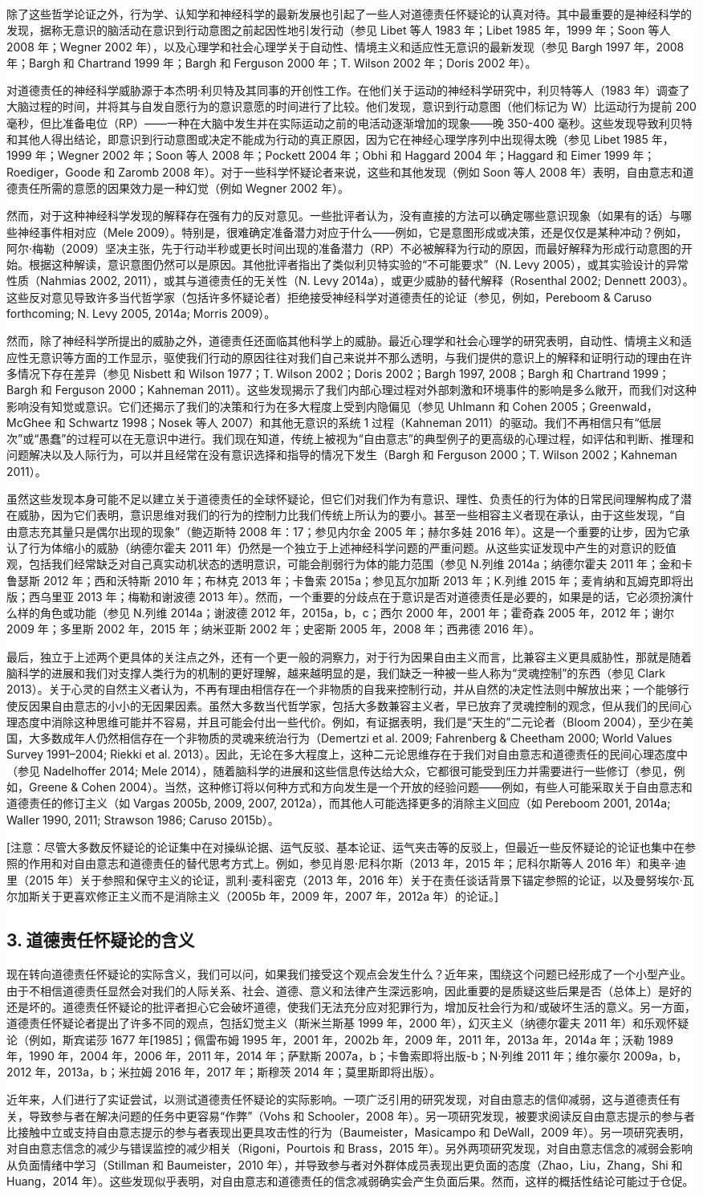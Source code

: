 除了这些哲学论证之外，行为学、认知学和神经科学的最新发展也引起了一些人对道德责任怀疑论的认真对待。其中最重要的是神经科学的发现，据称无意识的脑活动在意识到行动意图之前起因性地引发行动（参见 Libet 等人 1983 年；Libet 1985 年，1999 年；Soon 等人 2008 年；Wegner 2002 年），以及心理学和社会心理学关于自动性、情境主义和适应性无意识的最新发现（参见 Bargh 1997 年，2008 年；Bargh 和 Chartrand 1999 年；Bargh 和 Ferguson 2000 年；T. Wilson 2002 年；Doris 2002 年）。

对道德责任的神经科学威胁源于本杰明·利贝特及其同事的开创性工作。在他们关于运动的神经科学研究中，利贝特等人（1983 年）调查了大脑过程的时间，并将其与自发自愿行为的意识意愿的时间进行了比较。他们发现，意识到行动意图（他们标记为 W）比运动行为提前 200 毫秒，但比准备电位（RP）——一种在大脑中发生并在实际运动之前的电活动逐渐增加的现象——晚 350-400 毫秒。这些发现导致利贝特和其他人得出结论，即意识到行动意图或决定不能成为行动的真正原因，因为它在神经心理学序列中出现得太晚（参见 Libet 1985 年，1999 年；Wegner 2002 年；Soon 等人 2008 年；Pockett 2004 年；Obhi 和 Haggard 2004 年；Haggard 和 Eimer 1999 年；Roediger，Goode 和 Zaromb 2008 年）。对于一些科学怀疑论者来说，这些和其他发现（例如 Soon 等人 2008 年）表明，自由意志和道德责任所需的意愿的因果效力是一种幻觉（例如 Wegner 2002 年）。

然而，对于这种神经科学发现的解释存在强有力的反对意见。一些批评者认为，没有直接的方法可以确定哪些意识现象（如果有的话）与哪些神经事件相对应（Mele 2009）。特别是，很难确定准备潜力对应于什么——例如，它是意图形成或决策，还是仅仅是某种冲动？例如，阿尔·梅勒（2009）坚决主张，先于行动半秒或更长时间出现的准备潜力（RP）不必被解释为行动的原因，而最好解释为形成行动意图的开始。根据这种解读，意识意图仍然可以是原因。其他批评者指出了类似利贝特实验的“不可能要求”（N. Levy 2005），或其实验设计的异常性质（Nahmias 2002, 2011），或其与道德责任的无关性（N. Levy 2014a），或更少威胁的替代解释（Rosenthal 2002; Dennett 2003）。这些反对意见导致许多当代哲学家（包括许多怀疑论者）拒绝接受神经科学对道德责任的论证（参见，例如，Pereboom & Caruso forthcoming; N. Levy 2005, 2014a; Morris 2009）。

然而，除了神经科学所提出的威胁之外，道德责任还面临其他科学上的威胁。最近心理学和社会心理学的研究表明，自动性、情境主义和适应性无意识等方面的工作显示，驱使我们行动的原因往往对我们自己来说并不那么透明，与我们提供的意识上的解释和证明行动的理由在许多情况下存在差异（参见 Nisbett 和 Wilson 1977；T. Wilson 2002；Doris 2002；Bargh 1997, 2008；Bargh 和 Chartrand 1999；Bargh 和 Ferguson 2000；Kahneman 2011）。这些发现揭示了我们内部心理过程对外部刺激和环境事件的影响是多么敞开，而我们对这种影响没有知觉或意识。它们还揭示了我们的决策和行为在多大程度上受到内隐偏见（参见 Uhlmann 和 Cohen 2005；Greenwald，McGhee 和 Schwartz 1998；Nosek 等人 2007）和其他无意识的系统 1 过程（Kahneman 2011）的驱动。我们不再相信只有“低层次”或“愚蠢”的过程可以在无意识中进行。我们现在知道，传统上被视为“自由意志”的典型例子的更高级的心理过程，如评估和判断、推理和问题解决以及人际行为，可以并且经常在没有意识选择和指导的情况下发生（Bargh 和 Ferguson 2000；T. Wilson 2002；Kahneman 2011）。

虽然这些发现本身可能不足以建立关于道德责任的全球怀疑论，但它们对我们作为有意识、理性、负责任的行为体的日常民间理解构成了潜在威胁，因为它们表明，意识思维对我们的行为的控制力比我们传统上所认为的要小。甚至一些相容主义者现在承认，由于这些发现，“自由意志充其量只是偶尔出现的现象”（鲍迈斯特 2008 年：17；参见内尔金 2005 年；赫尔多娃 2016 年）。这是一个重要的让步，因为它承认了行为体缩小的威胁（纳德尔霍夫 2011 年）仍然是一个独立于上述神经科学问题的严重问题。从这些实证发现中产生的对意识的贬值观，包括我们经常缺乏对自己真实动机状态的透明意识，可能会削弱行为体的能力范围（参见 N.列维 2014a；纳德尔霍夫 2011 年；金和卡鲁瑟斯 2012 年；西和沃特斯 2010 年；布林克 2013 年；卡鲁索 2015a；参见瓦尔加斯 2013 年；K.列维 2015 年；麦肯纳和瓦姆克即将出版；西乌里亚 2013 年；梅勒和谢波德 2013 年）。然而，一个重要的分歧点在于意识是否对道德责任是必要的，如果是的话，它必须扮演什么样的角色或功能（参见 N.列维 2014a；谢波德 2012 年，2015a，b，c；西尔 2000 年，2001 年；霍奇森 2005 年，2012 年；谢尔 2009 年；多里斯 2002 年，2015 年；纳米亚斯 2002 年；史密斯 2005 年，2008 年；西弗德 2016 年）。

最后，独立于上述两个更具体的关注点之外，还有一个更一般的洞察力，对于行为因果自由主义而言，比兼容主义更具威胁性，那就是随着脑科学的进展和我们对支撑人类行为的机制的更好理解，越来越明显的是，我们缺乏一种被一些人称为“灵魂控制”的东西（参见 Clark 2013）。关于心灵的自然主义者认为，不再有理由相信存在一个非物质的自我来控制行动，并从自然的决定性法则中解放出来；一个能够行使反因果自由意志的小小的无因果因素。虽然大多数当代哲学家，包括大多数兼容主义者，早已放弃了灵魂控制的观念，但从我们的民间心理态度中消除这种思维可能并不容易，并且可能会付出一些代价。例如，有证据表明，我们是“天生的”二元论者（Bloom 2004），至少在美国，大多数成年人仍然相信存在一个非物质的灵魂来统治行为（Demertzi et al. 2009; Fahrenberg & Cheetham 2000; World Values Survey 1991–2004; Riekki et al. 2013）。因此，无论在多大程度上，这种二元论思维存在于我们对自由意志和道德责任的民间心理态度中（参见 Nadelhoffer 2014; Mele 2014），随着脑科学的进展和这些信息传达给大众，它都很可能受到压力并需要进行一些修订（参见，例如，Greene & Cohen 2004）。当然，这种修订将以何种方式和方向发生是一个开放的经验问题——例如，有些人可能采取关于自由意志和道德责任的修订主义（如 Vargas 2005b, 2009, 2007, 2012a），而其他人可能选择更多的消除主义回应（如 Pereboom 2001, 2014a; Waller 1990, 2011; Strawson 1986; Caruso 2015b）。

\[注意：尽管大多数反怀疑论的论证集中在对操纵论据、运气反驳、基本论证、运气夹击等的反驳上，但最近一些反怀疑论的论证也集中在参照的作用和对自由意志和道德责任的替代思考方式上。例如，参见肖恩·尼科尔斯（2013 年，2015 年；尼科尔斯等人 2016 年）和奥辛·迪里（2015 年）关于参照和保守主义的论证，凯利·麦科密克（2013 年，2016 年）关于在责任谈话背景下锚定参照的论证，以及曼努埃尔·瓦尔加斯关于更喜欢修正主义而不是消除主义（2005b 年，2009 年，2007 年，2012a 年）的论证。]

## 3. 道德责任怀疑论的含义

现在转向道德责任怀疑论的实际含义，我们可以问，如果我们接受这个观点会发生什么？近年来，围绕这个问题已经形成了一个小型产业。由于不相信道德责任显然会对我们的人际关系、社会、道德、意义和法律产生深远影响，因此重要的是质疑这些后果是否（总体上）是好的还是坏的。道德责任怀疑论的批评者担心它会破坏道德，使我们无法充分应对犯罪行为，增加反社会行为和/或破坏生活的意义。另一方面，道德责任怀疑论者提出了许多不同的观点，包括幻觉主义（斯米兰斯基 1999 年，2000 年），幻灭主义（纳德尔霍夫 2011 年）和乐观怀疑论（例如，斯宾诺莎 1677 年\[1985]；佩雷布姆 1995 年，2001 年，2002b 年，2009 年，2011 年，2013a 年，2014a 年；沃勒 1989 年，1990 年，2004 年，2006 年，2011 年，2014 年；萨默斯 2007a，b；卡鲁索即将出版-b；N·列维 2011 年；维尔豪尔 2009a，b，2012 年，2013a，b；米拉姆 2016 年，2017 年；斯穆茨 2014 年；莫里斯即将出版）。

近年来，人们进行了实证尝试，以测试道德责任怀疑论的实际影响。一项广泛引用的研究发现，对自由意志的信仰减弱，这与道德责任有关，导致参与者在解决问题的任务中更容易“作弊”（Vohs 和 Schooler，2008 年）。另一项研究发现，被要求阅读反自由意志提示的参与者比接触中立或支持自由意志提示的参与者表现出更具攻击性的行为（Baumeister，Masicampo 和 DeWall，2009 年）。另一项研究表明，对自由意志信念的减少与错误监控的减少相关（Rigoni，Pourtois 和 Brass，2015 年）。另外两项研究发现，对自由意志信念的减弱会影响从负面情绪中学习（Stillman 和 Baumeister，2010 年），并导致参与者对外群体成员表现出更负面的态度（Zhao，Liu，Zhang，Shi 和 Huang，2014 年）。这些发现似乎表明，对自由意志和道德责任的信念减弱确实会产生负面后果。然而，这样的概括性结论可能过于仓促。
